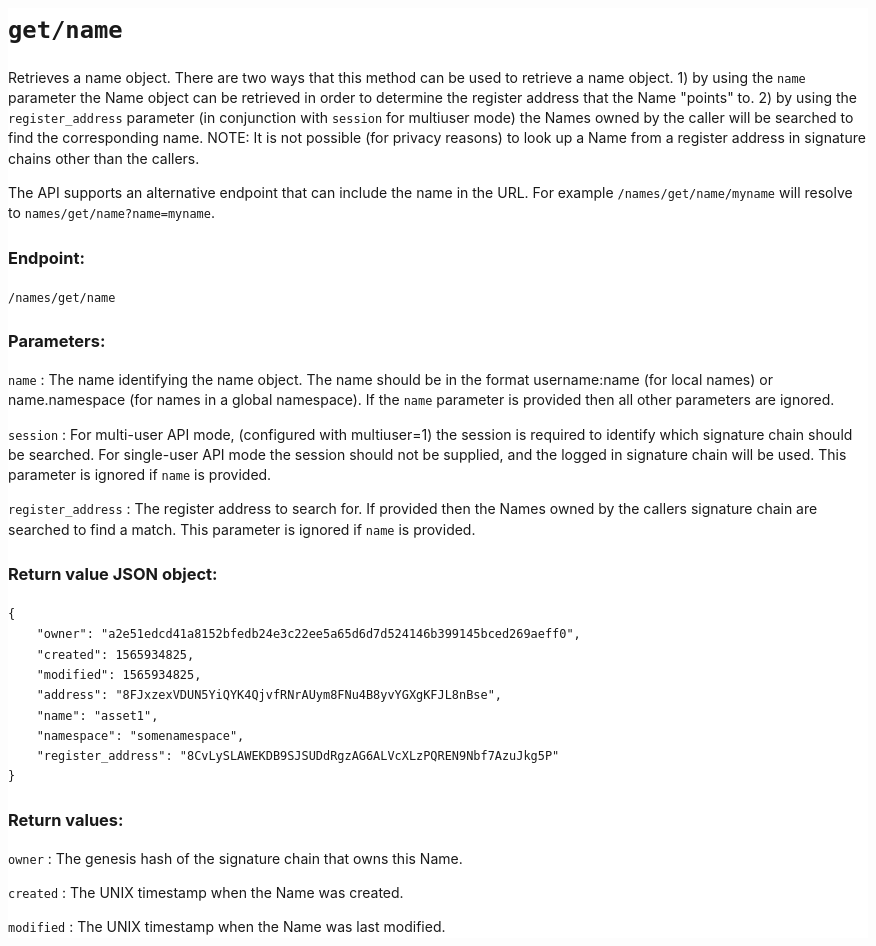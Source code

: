 
# `get/name`

Retrieves a name object.  There are two ways that this method can be used to retrieve a name object.  1) by using the `name` parameter the Name object can be retrieved in order to determine the register address that the Name "points" to. 2) by using the `register_address` parameter (in conjunction with `session` for multiuser mode) the Names owned by the caller will be searched to find the corresponding name.  NOTE: It is not possible (for privacy reasons) to look up a Name from a register address in signature chains other than the callers. 

The API supports an alternative endpoint that can include the name in the URL.  For example `/names/get/name/myname` will resolve to `names/get/name?name=myname`.   


### Endpoint:

`/names/get/name`


### Parameters:

`name` : The name identifying the name object. The name should be in the format username:name (for local names) or name.namespace (for names in a global namespace).  If the `name` parameter is provided then all other parameters are ignored.

`session` : For multi-user API mode, (configured with multiuser=1) the session is required to identify which signature chain should be searched. For single-user API mode the session should not be supplied, and the logged in signature chain will be used.  This parameter is ignored if `name` is provided.

`register_address` : The register address to search for.  If provided then the Names owned by the callers signature chain are searched to find a match.  This parameter is ignored if `name` is provided.

### Return value JSON object:
```
{
    "owner": "a2e51edcd41a8152bfedb24e3c22ee5a65d6d7d524146b399145bced269aeff0",
    "created": 1565934825,
    "modified": 1565934825,
    "address": "8FJxzexVDUN5YiQYK4QjvfRNrAUym8FNu4B8yvYGXgKFJL8nBse",
    "name": "asset1",
    "namespace": "somenamespace",
    "register_address": "8CvLySLAWEKDB9SJSUDdRgzAG6ALVcXLzPQREN9Nbf7AzuJkg5P"
}
```

### Return values:

`owner` : The genesis hash of the signature chain that owns this Name.

`created` : The UNIX timestamp when the Name was created.

`modified` : The UNIX timestamp when the Name was last modified.

